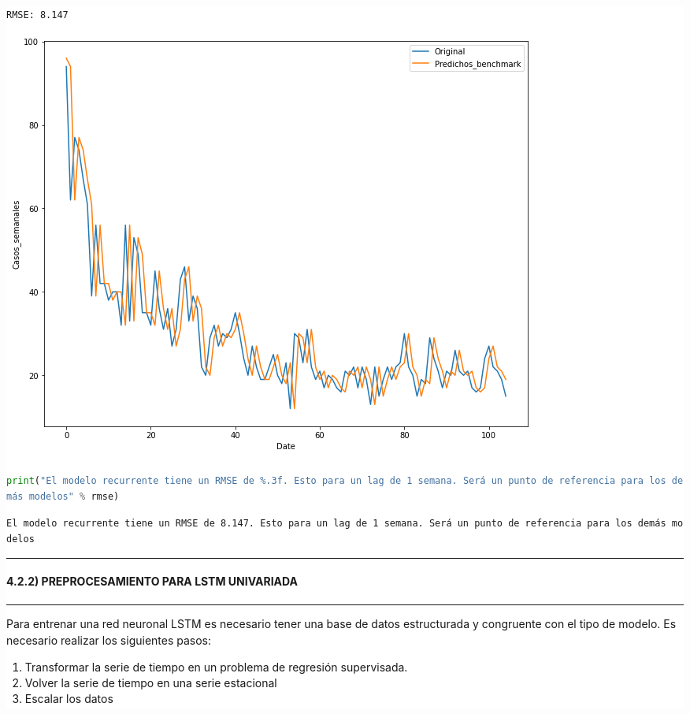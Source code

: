     RMSE: 8.147
    


    
![png](output_144_1.png)
    



```python
print("El modelo recurrente tiene un RMSE de %.3f. Esto para un lag de 1 semana. Será un punto de referencia para los demás modelos" % rmse)
```

    El modelo recurrente tiene un RMSE de 8.147. Esto para un lag de 1 semana. Será un punto de referencia para los demás modelos
    

___
#### 4.2.2) PREPROCESAMIENTO PARA LSTM UNIVARIADA
____

Para entrenar una red neuronal LSTM es necesario tener una base de datos estructurada y congruente con el tipo de modelo. Es necesario realizar los siguientes pasos:

1. Transformar la serie de tiempo en un problema de regresión supervisada.
1. Volver la serie de tiempo en una serie estacional
1. Escalar los datos

